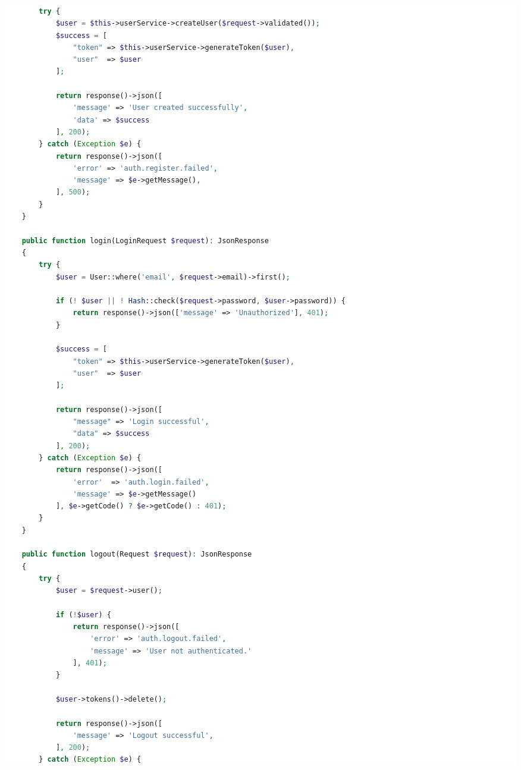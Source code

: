 ```php
        try {
            $user = $this->userService->createUser($request->validated());
            $success = [
                "token" => $this->userService->generateToken($user),
                "user"  => $user
            ];

            return response()->json([
                'message' => 'User created successfully',
                'data' => $success
            ], 200);
        } catch (Exception $e) {
            return response()->json([
                'error' => 'auth.register.failed',
                'message' => $e->getMessage(),
            ], 500);
        }
    }

    public function login(LoginRequest $request): JsonResponse
    {
        try {
            $user = User::where('email', $request->email)->first();

            if (! $user || ! Hash::check($request->password, $user->password)) {
                return response()->json(['message' => 'Unauthorized'], 401);
            }

            $success = [
                "token" => $this->userService->generateToken($user),
                "user"  => $user
            ];

            return response()->json([
                "message" => 'Login successful',
                "data" => $success
            ], 200);
        } catch (Exception $e) {
            return response()->json([
                'error'  => 'auth.login.failed',
                'message' => $e->getMessage()
            ], $e->getCode() ? $e->getCode() : 401);
        }
    }

    public function logout(Request $request): JsonResponse
    {
        try {
            $user = $request->user();

            if (!$user) {
                return response()->json([
                    'error' => 'auth.logout.failed',
                    'message' => 'User not authenticated.'
                ], 401);
            }

            $user->tokens()->delete();
            
            return response()->json([
                'message' => 'Logout successful',
            ], 200);
        } catch (Exception $e) {
```